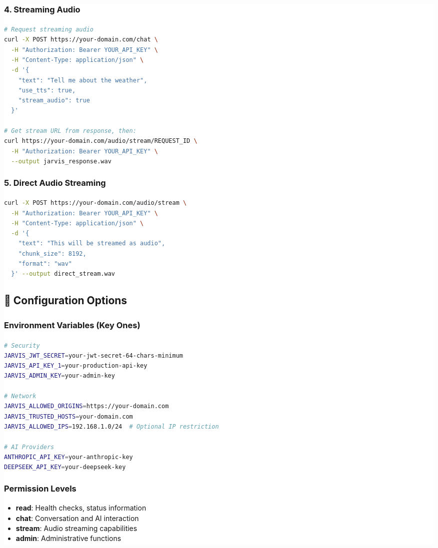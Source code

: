 ### **4. Streaming Audio**
```bash
# Request streaming audio
curl -X POST https://your-domain.com/chat \
  -H "Authorization: Bearer YOUR_API_KEY" \
  -H "Content-Type: application/json" \
  -d '{
    "text": "Tell me about the weather",
    "use_tts": true,
    "stream_audio": true
  }'

# Get stream URL from response, then:
curl https://your-domain.com/audio/stream/REQUEST_ID \
  -H "Authorization: Bearer YOUR_API_KEY" \
  --output jarvis_response.wav
```

### **5. Direct Audio Streaming**
```bash
curl -X POST https://your-domain.com/audio/stream \
  -H "Authorization: Bearer YOUR_API_KEY" \
  -H "Content-Type: application/json" \
  -d '{
    "text": "This will be streamed as audio",
    "chunk_size": 8192,
    "format": "wav"
  }' --output direct_stream.wav
```

## 🔧 **Configuration Options**

### **Environment Variables (Key Ones)**
```bash
# Security
JARVIS_JWT_SECRET=your-jwt-secret-64-chars-minimum
JARVIS_API_KEY_1=your-production-api-key
JARVIS_ADMIN_KEY=your-admin-key

# Network
JARVIS_ALLOWED_ORIGINS=https://your-domain.com
JARVIS_TRUSTED_HOSTS=your-domain.com
JARVIS_ALLOWED_IPS=192.168.1.0/24  # Optional IP restriction

# AI Providers
ANTHROPIC_API_KEY=your-anthropic-key
DEEPSEEK_API_KEY=your-deepseek-key
```

### **Permission Levels**
- **read**: Health checks, status information
- **chat**: Conversation and AI interaction
- **stream**: Audio streaming capabilities
- **admin**: Administrative functions
